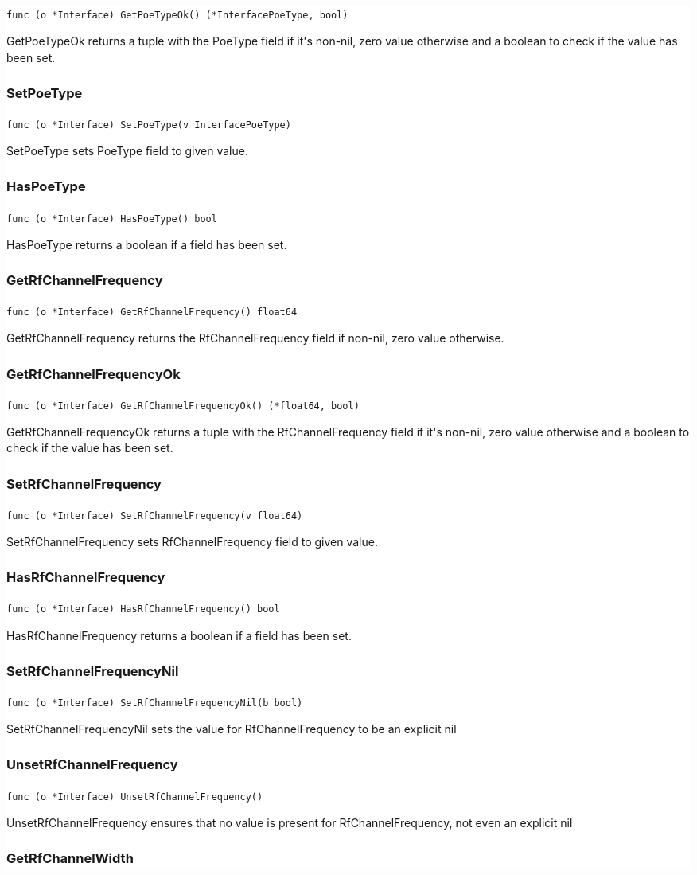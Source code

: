 `func (o *Interface) GetPoeTypeOk() (*InterfacePoeType, bool)`

GetPoeTypeOk returns a tuple with the PoeType field if it's non-nil, zero value otherwise
and a boolean to check if the value has been set.

### SetPoeType

`func (o *Interface) SetPoeType(v InterfacePoeType)`

SetPoeType sets PoeType field to given value.

### HasPoeType

`func (o *Interface) HasPoeType() bool`

HasPoeType returns a boolean if a field has been set.

### GetRfChannelFrequency

`func (o *Interface) GetRfChannelFrequency() float64`

GetRfChannelFrequency returns the RfChannelFrequency field if non-nil, zero value otherwise.

### GetRfChannelFrequencyOk

`func (o *Interface) GetRfChannelFrequencyOk() (*float64, bool)`

GetRfChannelFrequencyOk returns a tuple with the RfChannelFrequency field if it's non-nil, zero value otherwise
and a boolean to check if the value has been set.

### SetRfChannelFrequency

`func (o *Interface) SetRfChannelFrequency(v float64)`

SetRfChannelFrequency sets RfChannelFrequency field to given value.

### HasRfChannelFrequency

`func (o *Interface) HasRfChannelFrequency() bool`

HasRfChannelFrequency returns a boolean if a field has been set.

### SetRfChannelFrequencyNil

`func (o *Interface) SetRfChannelFrequencyNil(b bool)`

 SetRfChannelFrequencyNil sets the value for RfChannelFrequency to be an explicit nil

### UnsetRfChannelFrequency
`func (o *Interface) UnsetRfChannelFrequency()`

UnsetRfChannelFrequency ensures that no value is present for RfChannelFrequency, not even an explicit nil
### GetRfChannelWidth
